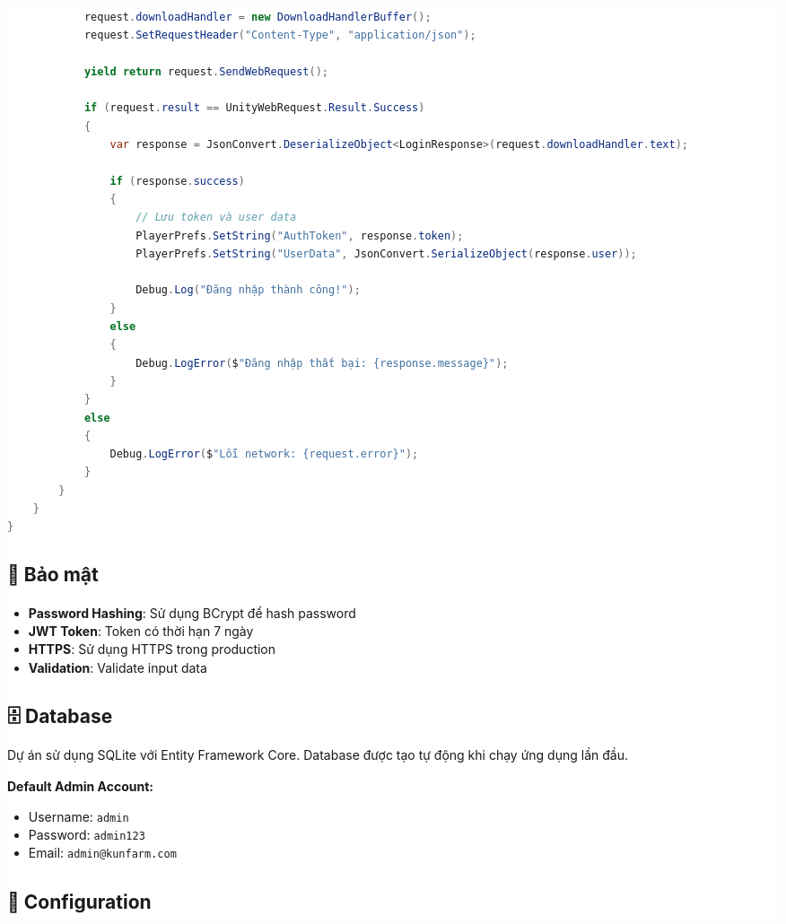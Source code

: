 ```csharp
            request.downloadHandler = new DownloadHandlerBuffer();
            request.SetRequestHeader("Content-Type", "application/json");
            
            yield return request.SendWebRequest();
            
            if (request.result == UnityWebRequest.Result.Success)
            {
                var response = JsonConvert.DeserializeObject<LoginResponse>(request.downloadHandler.text);
                
                if (response.success)
                {
                    // Lưu token và user data
                    PlayerPrefs.SetString("AuthToken", response.token);
                    PlayerPrefs.SetString("UserData", JsonConvert.SerializeObject(response.user));
                    
                    Debug.Log("Đăng nhập thành công!");
                }
                else
                {
                    Debug.LogError($"Đăng nhập thất bại: {response.message}");
                }
            }
            else
            {
                Debug.LogError($"Lỗi network: {request.error}");
            }
        }
    }
}
```

## 🔐 Bảo mật

- **Password Hashing**: Sử dụng BCrypt để hash password
- **JWT Token**: Token có thời hạn 7 ngày
- **HTTPS**: Sử dụng HTTPS trong production
- **Validation**: Validate input data

## 🗄️ Database

Dự án sử dụng SQLite với Entity Framework Core. Database được tạo tự động khi chạy ứng dụng lần đầu.

**Default Admin Account:**
- Username: `admin`
- Password: `admin123`
- Email: `admin@kunfarm.com`

## 🔧 Configuration
